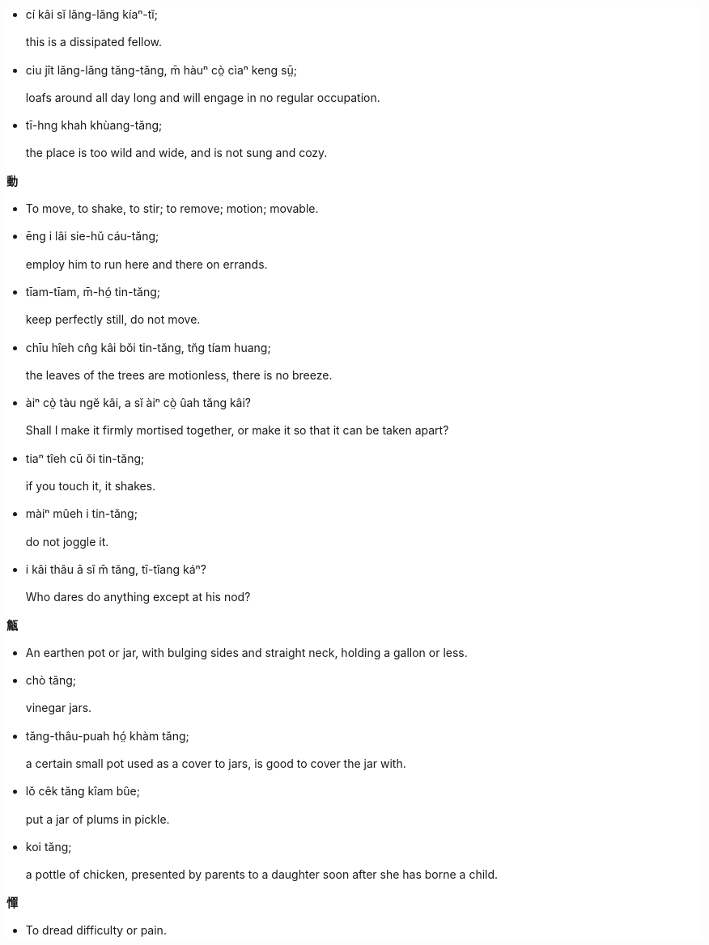 - cí kâi sĭ lăng-lăng kíaⁿ-tĭ;

  this is a dissipated fellow.

- ciu jît lăng-lăng tăng-tăng, m̄ hàuⁿ cò̤ cìaⁿ keng sṳ̄;

  loafs around all day long and will engage in no regular occupation.

- tī-hng khah khùang-tăng;

  the place is too wild and wide, and is not sung and cozy.

**動**
- To move, to shake, to stir; to remove; motion; movable.

- ēng i lâi sie-hŭ cáu-tăng;

  employ him to run here and there on errands.

- tīam-tīam, m̄-hó̤ tin-tăng;

  keep perfectly still, do not move.

- chīu hîeh cn̂g kâi bŏi tin-tăng, tn̆g tíam huang;

  the leaves of the trees are motionless, there is no breeze.

- àiⁿ cò̤ tàu ngĕ kâi, a sĭ àiⁿ cò̤ ûah tăng kâi?

  Shall I make it firmly mortised together, or make it so that it can be taken apart?

- tiaⁿ tîeh cū ŏi tin-tăng;

  if you touch it, it shakes.

- màiⁿ mûeh i tin-tăng;

  do not joggle it.

- i kâi thâu ā sĭ m̄ tăng, tī-tîang káⁿ?

  Who dares do anything except at his nod?

**甔**
- An earthen pot or jar, with bulging sides and straight neck, holding a gallon or less.

- chò tăng;

  vinegar jars.

- tăng-thâu-puah hó̤ khàm tăng;

  a certain small pot used as a cover to jars, is good to cover the jar with.

- lŏ cêk tăng kîam bûe;

  put a jar of plums in pickle.

- koi tăng;

  a pottle of chicken, presented by parents to a daughter soon after she has borne a child.

**憚**
- To dread difficulty or pain.
